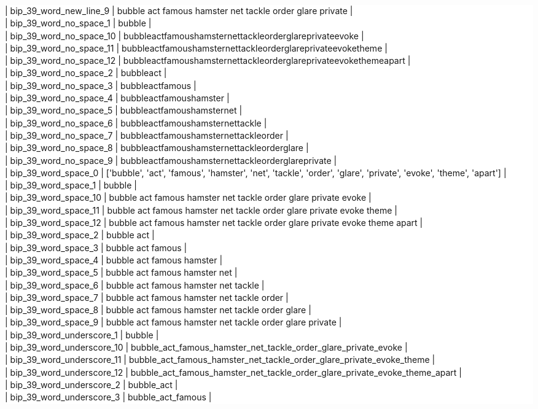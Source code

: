 | bip_39_word_new_line_9 | bubble
act
famous
hamster
net
tackle
order
glare
private |  
| bip_39_word_no_space_1 | bubble |  
| bip_39_word_no_space_10 | bubbleactfamoushamsternettackleorderglareprivateevoke |  
| bip_39_word_no_space_11 | bubbleactfamoushamsternettackleorderglareprivateevoketheme |  
| bip_39_word_no_space_12 | bubbleactfamoushamsternettackleorderglareprivateevokethemeapart |  
| bip_39_word_no_space_2 | bubbleact |  
| bip_39_word_no_space_3 | bubbleactfamous |  
| bip_39_word_no_space_4 | bubbleactfamoushamster |  
| bip_39_word_no_space_5 | bubbleactfamoushamsternet |  
| bip_39_word_no_space_6 | bubbleactfamoushamsternettackle |  
| bip_39_word_no_space_7 | bubbleactfamoushamsternettackleorder |  
| bip_39_word_no_space_8 | bubbleactfamoushamsternettackleorderglare |  
| bip_39_word_no_space_9 | bubbleactfamoushamsternettackleorderglareprivate |  
| bip_39_word_space_0 | ['bubble', 'act', 'famous', 'hamster', 'net', 'tackle', 'order', 'glare', 'private', 'evoke', 'theme', 'apart'] |  
| bip_39_word_space_1 | bubble |  
| bip_39_word_space_10 | bubble act famous hamster net tackle order glare private evoke |  
| bip_39_word_space_11 | bubble act famous hamster net tackle order glare private evoke theme |  
| bip_39_word_space_12 | bubble act famous hamster net tackle order glare private evoke theme apart |  
| bip_39_word_space_2 | bubble act |  
| bip_39_word_space_3 | bubble act famous |  
| bip_39_word_space_4 | bubble act famous hamster |  
| bip_39_word_space_5 | bubble act famous hamster net |  
| bip_39_word_space_6 | bubble act famous hamster net tackle |  
| bip_39_word_space_7 | bubble act famous hamster net tackle order |  
| bip_39_word_space_8 | bubble act famous hamster net tackle order glare |  
| bip_39_word_space_9 | bubble act famous hamster net tackle order glare private |  
| bip_39_word_underscore_1 | bubble |  
| bip_39_word_underscore_10 | bubble_act_famous_hamster_net_tackle_order_glare_private_evoke |  
| bip_39_word_underscore_11 | bubble_act_famous_hamster_net_tackle_order_glare_private_evoke_theme |  
| bip_39_word_underscore_12 | bubble_act_famous_hamster_net_tackle_order_glare_private_evoke_theme_apart |  
| bip_39_word_underscore_2 | bubble_act |  
| bip_39_word_underscore_3 | bubble_act_famous |  